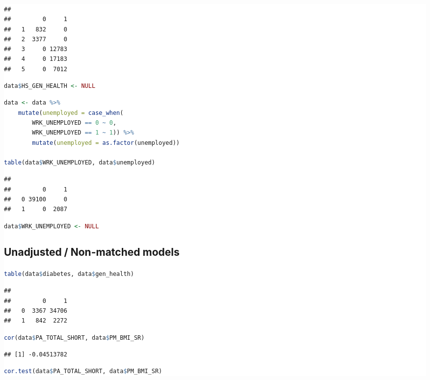 ```
##    
##         0     1
##   1   832     0
##   2  3377     0
##   3     0 12783
##   4     0 17183
##   5     0  7012
```

``` r
data$HS_GEN_HEALTH <- NULL
```


``` r
data <- data %>%
	mutate(unemployed = case_when(
		WRK_UNEMPLOYED == 0 ~ 0,
		WRK_UNEMPLOYED == 1 ~ 1)) %>%
		mutate(unemployed = as.factor(unemployed))

table(data$WRK_UNEMPLOYED, data$unemployed)
```

```
##    
##         0     1
##   0 39100     0
##   1     0  2087
```

``` r
data$WRK_UNEMPLOYED <- NULL
```

## Unadjusted / Non-matched models


``` r
table(data$diabetes, data$gen_health)
```

```
##    
##         0     1
##   0  3367 34706
##   1   842  2272
```

``` r
cor(data$PA_TOTAL_SHORT, data$PM_BMI_SR)
```

```
## [1] -0.04513782
```

``` r
cor.test(data$PA_TOTAL_SHORT, data$PM_BMI_SR)
```
